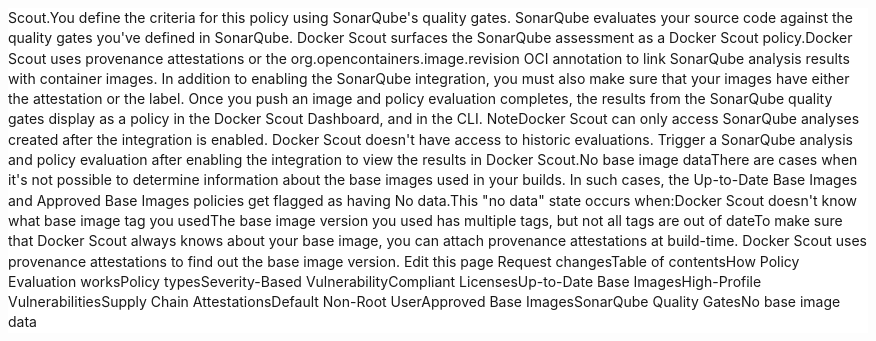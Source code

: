Scout.You define the criteria for this policy using SonarQube's quality gates. SonarQube evaluates your source code against the quality gates you've defined in SonarQube. Docker Scout surfaces the SonarQube assessment as a Docker Scout policy.Docker Scout uses provenance attestations or the org.opencontainers.image.revision OCI annotation to link SonarQube analysis results with container images. In addition to enabling the SonarQube integration, you must also make sure that your images have either the attestation or the label. Once you push an image and policy evaluation completes, the results from the SonarQube quality gates display as a policy in the Docker Scout Dashboard, and in the CLI. NoteDocker Scout can only access SonarQube analyses created after the integration is enabled. Docker Scout doesn't have access to historic evaluations. Trigger a SonarQube analysis and policy evaluation after enabling the integration to view the results in Docker Scout.No base image dataThere are cases when it's not possible to determine information about the base images used in your builds. In such cases, the Up-to-Date Base Images and Approved Base Images policies get flagged as having No data.This "no data" state occurs when:Docker Scout doesn't know what base image tag you usedThe base image version you used has multiple tags, but not all tags are out of dateTo make sure that Docker Scout always knows about your base image, you can attach provenance attestations at build-time. Docker Scout uses provenance attestations to find out the base image version. Edit this page Request changesTable of contentsHow Policy Evaluation worksPolicy typesSeverity-Based VulnerabilityCompliant LicensesUp-to-Date Base ImagesHigh-Profile VulnerabilitiesSupply Chain AttestationsDefault Non-Root UserApproved Base ImagesSonarQube Quality GatesNo base image data